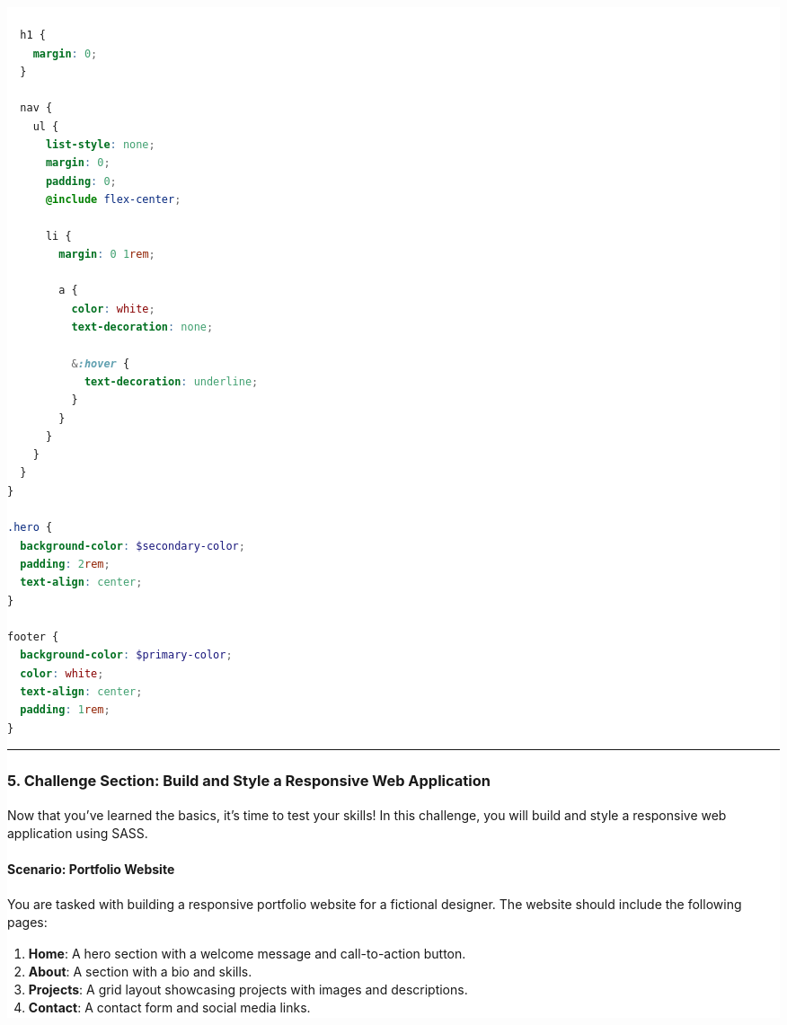   ```scss

    h1 {
      margin: 0;
    }

    nav {
      ul {
        list-style: none;
        margin: 0;
        padding: 0;
        @include flex-center;

        li {
          margin: 0 1rem;

          a {
            color: white;
            text-decoration: none;

            &:hover {
              text-decoration: underline;
            }
          }
        }
      }
    }
  }

  .hero {
    background-color: $secondary-color;
    padding: 2rem;
    text-align: center;
  }

  footer {
    background-color: $primary-color;
    color: white;
    text-align: center;
    padding: 1rem;
  }
  ```

---

### **5. Challenge Section: Build and Style a Responsive Web Application**
Now that you’ve learned the basics, it’s time to test your skills! In this challenge, you will build and style a responsive web application using SASS.

#### Scenario: **Portfolio Website**
You are tasked with building a responsive portfolio website for a fictional designer. The website should include the following pages:
1. **Home**: A hero section with a welcome message and call-to-action button.
2. **About**: A section with a bio and skills.
3. **Projects**: A grid layout showcasing projects with images and descriptions.
4. **Contact**: A contact form and social media links.
